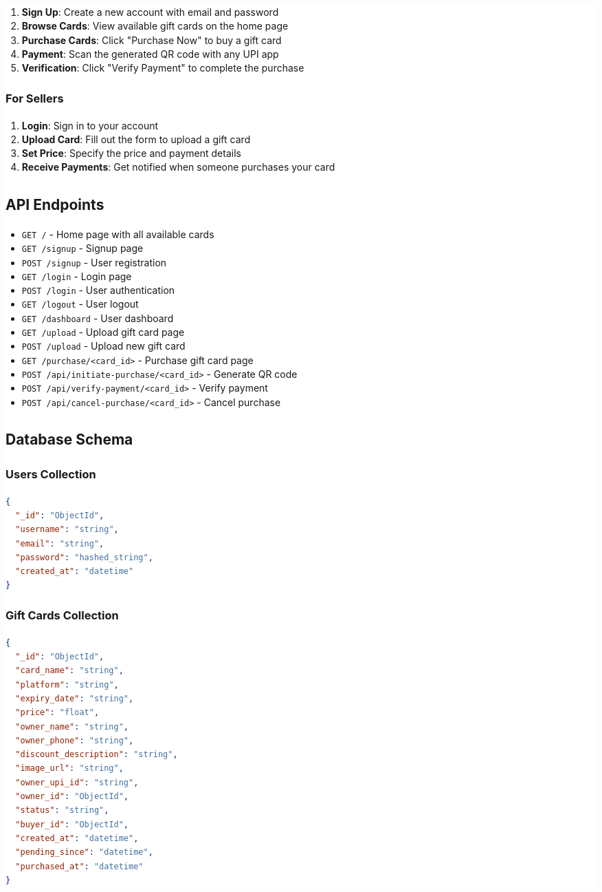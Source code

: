 1. **Sign Up**: Create a new account with email and password
2. **Browse Cards**: View available gift cards on the home page
3. **Purchase Cards**: Click "Purchase Now" to buy a gift card
4. **Payment**: Scan the generated QR code with any UPI app
5. **Verification**: Click "Verify Payment" to complete the purchase

### For Sellers

1. **Login**: Sign in to your account
2. **Upload Card**: Fill out the form to upload a gift card
3. **Set Price**: Specify the price and payment details
4. **Receive Payments**: Get notified when someone purchases your card

## API Endpoints

- `GET /` - Home page with all available cards
- `GET /signup` - Signup page
- `POST /signup` - User registration
- `GET /login` - Login page
- `POST /login` - User authentication
- `GET /logout` - User logout
- `GET /dashboard` - User dashboard
- `GET /upload` - Upload gift card page
- `POST /upload` - Upload new gift card
- `GET /purchase/<card_id>` - Purchase gift card page
- `POST /api/initiate-purchase/<card_id>` - Generate QR code
- `POST /api/verify-payment/<card_id>` - Verify payment
- `POST /api/cancel-purchase/<card_id>` - Cancel purchase

## Database Schema

### Users Collection
```json
{
  "_id": "ObjectId",
  "username": "string",
  "email": "string",
  "password": "hashed_string",
  "created_at": "datetime"
}
```

### Gift Cards Collection
```json
{
  "_id": "ObjectId",
  "card_name": "string",
  "platform": "string",
  "expiry_date": "string",
  "price": "float",
  "owner_name": "string",
  "owner_phone": "string",
  "discount_description": "string",
  "image_url": "string",
  "owner_upi_id": "string",
  "owner_id": "ObjectId",
  "status": "string",
  "buyer_id": "ObjectId",
  "created_at": "datetime",
  "pending_since": "datetime",
  "purchased_at": "datetime"
}
```
